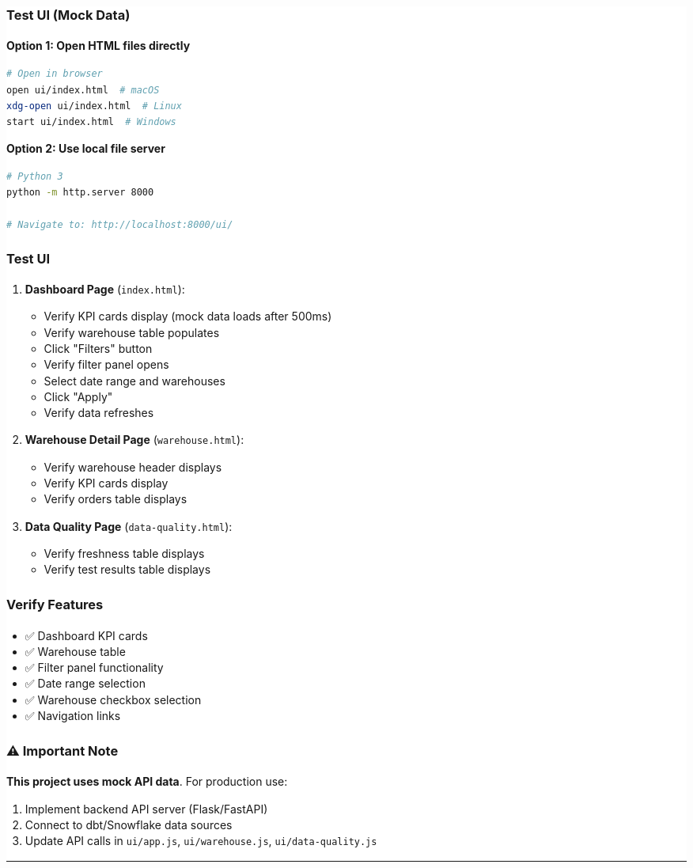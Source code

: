### Test UI (Mock Data)

**Option 1: Open HTML files directly**

```bash
# Open in browser
open ui/index.html  # macOS
xdg-open ui/index.html  # Linux
start ui/index.html  # Windows
```

**Option 2: Use local file server**

```bash
# Python 3
python -m http.server 8000

# Navigate to: http://localhost:8000/ui/
```

### Test UI

1. **Dashboard Page** (`index.html`):
   - Verify KPI cards display (mock data loads after 500ms)
   - Verify warehouse table populates
   - Click "Filters" button
   - Verify filter panel opens
   - Select date range and warehouses
   - Click "Apply"
   - Verify data refreshes

2. **Warehouse Detail Page** (`warehouse.html`):
   - Verify warehouse header displays
   - Verify KPI cards display
   - Verify orders table displays

3. **Data Quality Page** (`data-quality.html`):
   - Verify freshness table displays
   - Verify test results table displays

### Verify Features

- ✅ Dashboard KPI cards
- ✅ Warehouse table
- ✅ Filter panel functionality
- ✅ Date range selection
- ✅ Warehouse checkbox selection
- ✅ Navigation links

### ⚠️ Important Note

**This project uses mock API data**. For production use:
1. Implement backend API server (Flask/FastAPI)
2. Connect to dbt/Snowflake data sources
3. Update API calls in `ui/app.js`, `ui/warehouse.js`, `ui/data-quality.js`

---